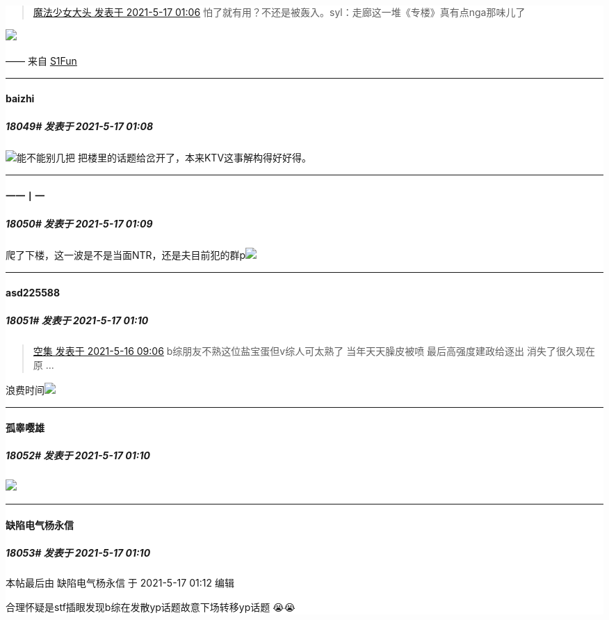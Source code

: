 <blockquote><a href="httphttps://bbs.saraba1st.com/2b/forum.php?mod=redirect&amp;goto=findpost&amp;pid=51274589&amp;ptid=1997762" target="_blank">魔法少女大头 发表于 2021-5-17 01:06</a>
怕了就有用？不还是被轰入。syl：走廊这一堆《专楼》真有点nga那味儿了</blockquote>
<img src="https://static.saraba1st.com/image/smiley/face2017/066.png" referrerpolicy="no-referrer">

—— 来自 [S1Fun](https://s1fun.koalcat.com)


*****

####  baizhi  
##### 18049#       发表于 2021-5-17 01:08


<img src="https://static.saraba1st.com/image/smiley/face2017/056.gif" referrerpolicy="no-referrer">能不能别几把 把楼里的话题给岔开了，本来KTV这事解构得好好得。


*****

####  一一丨一  
##### 18050#       发表于 2021-5-17 01:09


爬了下楼，这一波是不是当面NTR，还是夫目前犯的群p<img src="https://static.saraba1st.com/image/smiley/face2017/067.png" referrerpolicy="no-referrer">


*****

####  asd225588  
##### 18051#       发表于 2021-5-17 01:10


<blockquote><a href="httphttps://bbs.saraba1st.com/2b/forum.php?mod=redirect&amp;goto=findpost&amp;pid=51274590&amp;ptid=1997762" target="_blank">空集 发表于 2021-5-16 09:06</a>
b综朋友不熟这位盐宝蛋但v综人可太熟了 当年天天臊皮被喷 最后高强度建政给逐出 消失了很久现在原 ...</blockquote>
浪费时间<img src="https://static.saraba1st.com/image/smiley/face2017/020.png" referrerpolicy="no-referrer">


*****

####  孤睾嘤雄  
##### 18052#       发表于 2021-5-17 01:10


<img src="https://static.saraba1st.com/image/smiley/face2017/067.png" referrerpolicy="no-referrer">


*****

####  缺陷电气杨永信  
##### 18053#       发表于 2021-5-17 01:10


 本帖最后由 缺陷电气杨永信 于 2021-5-17 01:12 编辑 

合理怀疑是stf插眼发现b综在发散yp话题故意下场转移yp话题
😭😭
